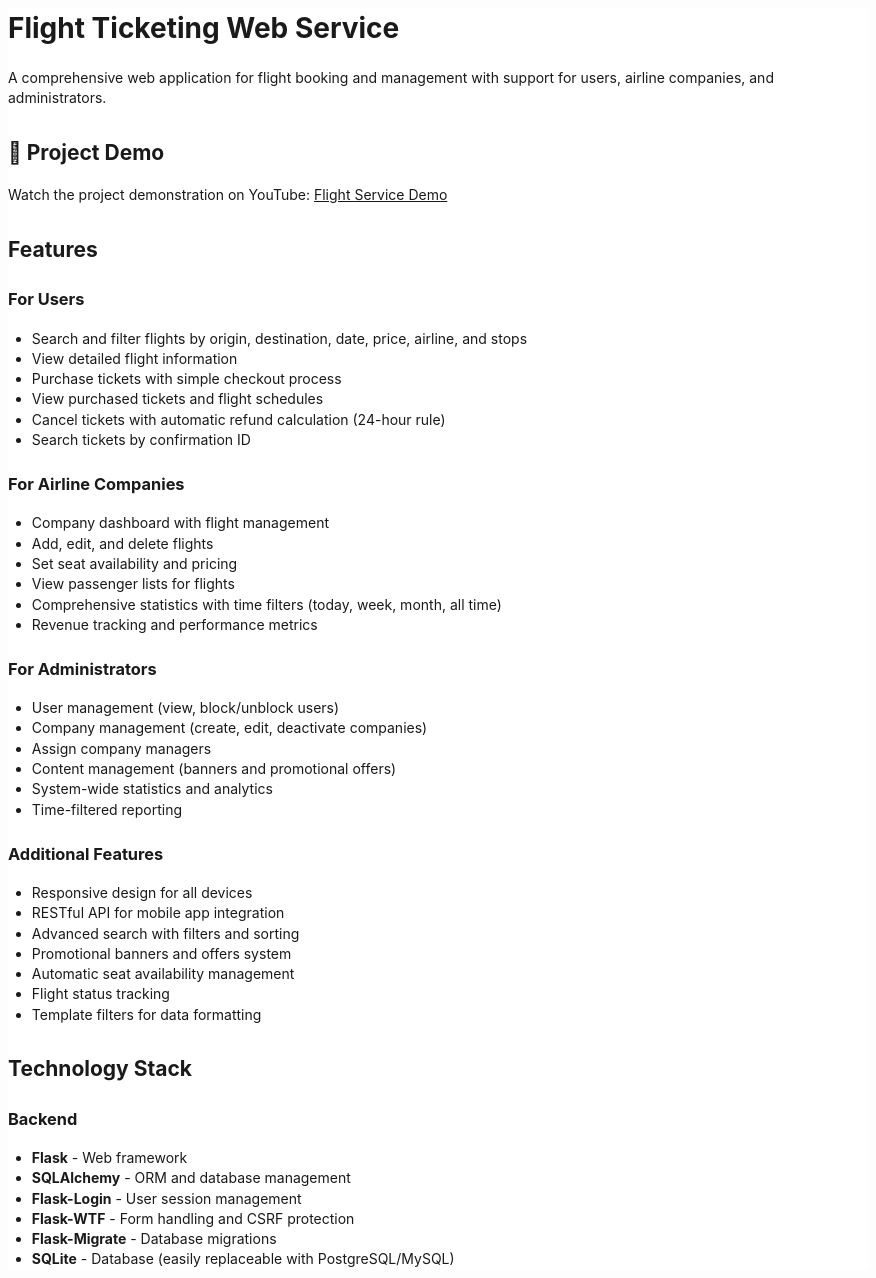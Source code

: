 # Flight Ticketing Web Service

A comprehensive web application for flight booking and management with support for users, airline companies, and administrators.

## 🎥 Project Demo

Watch the project demonstration on YouTube: [Flight Service Demo](https://youtu.be/nWhGuYolH-A?si=rRrfgqvBUbxqzoqi)

## Features

### For Users
- Search and filter flights by origin, destination, date, price, airline, and stops
- View detailed flight information
- Purchase tickets with simple checkout process
- View purchased tickets and flight schedules
- Cancel tickets with automatic refund calculation (24-hour rule)
- Search tickets by confirmation ID

### For Airline Companies
- Company dashboard with flight management
- Add, edit, and delete flights
- Set seat availability and pricing
- View passenger lists for flights
- Comprehensive statistics with time filters (today, week, month, all time)
- Revenue tracking and performance metrics

### For Administrators
- User management (view, block/unblock users)
- Company management (create, edit, deactivate companies)
- Assign company managers
- Content management (banners and promotional offers)
- System-wide statistics and analytics
- Time-filtered reporting

### Additional Features
- Responsive design for all devices
- RESTful API for mobile app integration
- Advanced search with filters and sorting
- Promotional banners and offers system
- Automatic seat availability management
- Flight status tracking
- Template filters for data formatting

## Technology Stack

### Backend
- **Flask** - Web framework
- **SQLAlchemy** - ORM and database management
- **Flask-Login** - User session management
- **Flask-WTF** - Form handling and CSRF protection
- **Flask-Migrate** - Database migrations
- **SQLite** - Database (easily replaceable with PostgreSQL/MySQL)
